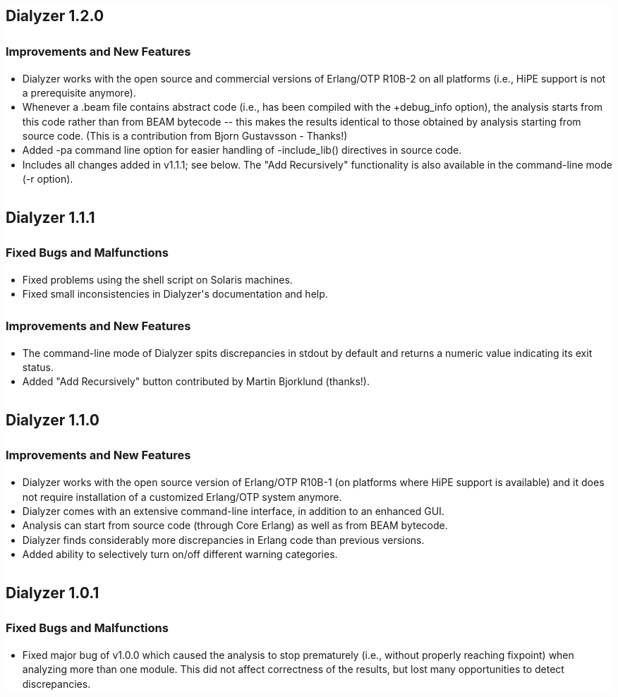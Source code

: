 ## Dialyzer 1.2.0

### Improvements and New Features

- Dialyzer works with the open source and commercial versions of Erlang/OTP
  R10B-2 on all platforms (i.e., HiPE support is not a prerequisite anymore).
- Whenever a .beam file contains abstract code (i.e., has been compiled with the
  +debug_info option), the analysis starts from this code rather than from BEAM
  bytecode -- this makes the results identical to those obtained by analysis
  starting from source code. (This is a contribution from Bjorn Gustavsson -
  Thanks\!)
- Added -pa command line option for easier handling of -include_lib() directives
  in source code.
- Includes all changes added in v1.1.1; see below. The "Add Recursively"
  functionality is also available in the command-line mode (-r option).

## Dialyzer 1.1.1

### Fixed Bugs and Malfunctions

- Fixed problems using the shell script on Solaris machines.
- Fixed small inconsistencies in Dialyzer's documentation and help.

### Improvements and New Features

- The command-line mode of Dialyzer spits discrepancies in stdout by default and
  returns a numeric value indicating its exit status.
- Added "Add Recursively" button contributed by Martin Bjorklund (thanks\!).

## Dialyzer 1.1.0

### Improvements and New Features

- Dialyzer works with the open source version of Erlang/OTP R10B-1 (on platforms
  where HiPE support is available) and it does not require installation of a
  customized Erlang/OTP system anymore.
- Dialyzer comes with an extensive command-line interface, in addition to an
  enhanced GUI.
- Analysis can start from source code (through Core Erlang) as well as from BEAM
  bytecode.
- Dialyzer finds considerably more discrepancies in Erlang code than previous
  versions.
- Added ability to selectively turn on/off different warning categories.

## Dialyzer 1.0.1

### Fixed Bugs and Malfunctions

- Fixed major bug of v1.0.0 which caused the analysis to stop prematurely (i.e.,
  without properly reaching fixpoint) when analyzing more than one module. This
  did not affect correctness of the results, but lost many opportunities to
  detect discrepancies.

